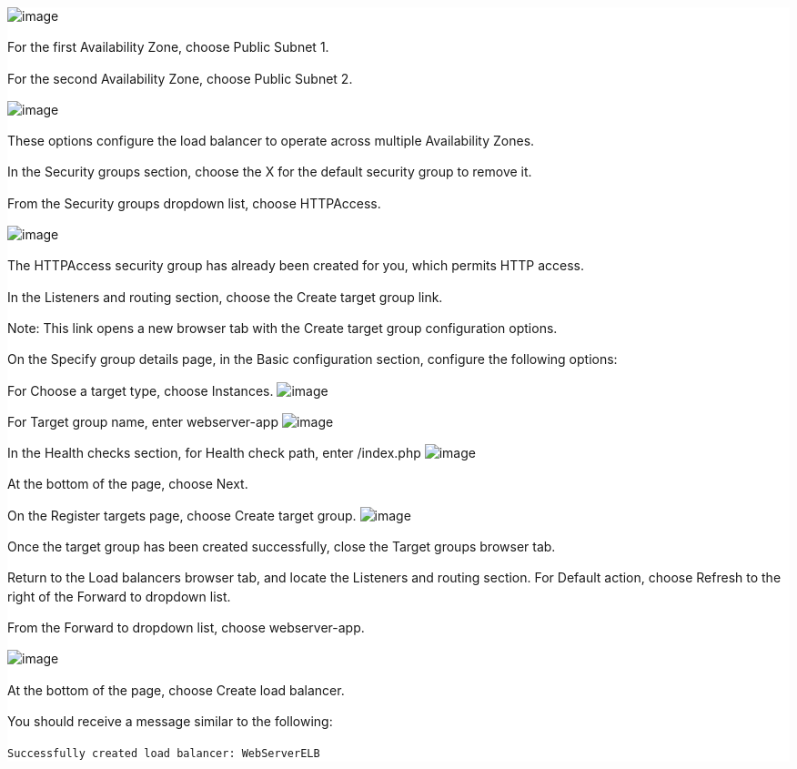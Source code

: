 ![image](https://github.com/rashmisinha07/aws_restart/assets/62481476/2e047819-fce6-4142-89e9-385896934ccf)


For the first Availability Zone, choose Public Subnet 1.

For the second Availability Zone, choose Public Subnet 2.

![image](https://github.com/rashmisinha07/aws_restart/assets/62481476/fb904e9c-35c4-483b-80d8-d969983ae6e8)


These options configure the load balancer to operate across multiple Availability Zones.


In the Security groups section, choose the X for the default security group to remove it.

From the Security groups dropdown list, choose HTTPAccess.

![image](https://github.com/rashmisinha07/aws_restart/assets/62481476/8cd40f49-0f7d-4374-92eb-ac15629e0377)


The HTTPAccess security group has already been created for you, which permits HTTP access.

In the Listeners and routing section, choose the Create target group link.

Note: This link opens a new browser tab with the Create target group configuration options.

On the Specify group details page, in the Basic configuration section, configure the following options:

For Choose a target type, choose Instances.
![image](https://github.com/rashmisinha07/aws_restart/assets/62481476/b67b22ff-0465-449b-ab2a-22405c4c8c44)

For Target group name, enter webserver-app
![image](https://github.com/rashmisinha07/aws_restart/assets/62481476/96002c59-649f-455d-8232-490b1d83f862)

In the Health checks section, for Health check path, enter /index.php
![image](https://github.com/rashmisinha07/aws_restart/assets/62481476/1ee1d1c4-d3de-4350-8039-5eece4c7a65c)

At the bottom of the page, choose Next.

On the Register targets page, choose Create target group.
![image](https://github.com/rashmisinha07/aws_restart/assets/62481476/9f38c476-c7ed-4794-a9e6-1a18079cdf48)


Once the target group has been created successfully, close the Target groups browser tab.

Return to the Load balancers browser tab, and locate the Listeners and routing section. For Default action, choose  Refresh to the right of the Forward to dropdown list.

From the Forward to dropdown list, choose webserver-app.

![image](https://github.com/rashmisinha07/aws_restart/assets/62481476/c4313d3d-1373-4b19-8024-d640b1d9476c)


At the bottom of the page, choose Create load balancer.

   You should receive a message similar to the following:

    Successfully created load balancer: WebServerELB
